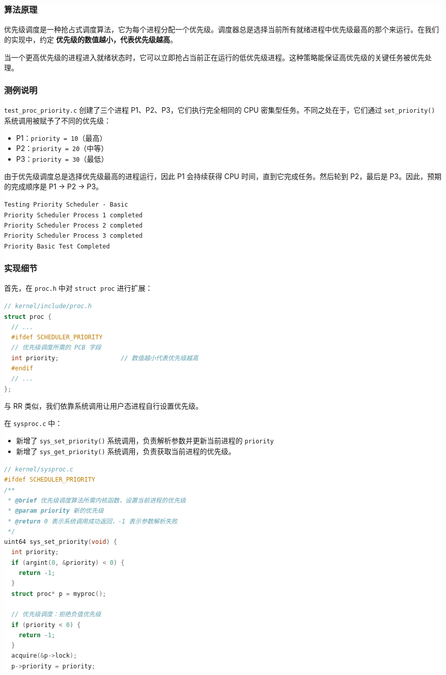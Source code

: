 ### 算法原理

优先级调度是一种抢占式调度算法，它为每个进程分配一个优先级。调度器总是选择当前所有就绪进程中优先级最高的那个来运行。在我们的实现中，约定 **优先级的数值越小，代表优先级越高**。

当一个更高优先级的进程进入就绪状态时，它可以立即抢占当前正在运行的低优先级进程。这种策略能保证高优先级的关键任务被优先处理。

### 测例说明

`test_proc_priority.c` 创建了三个进程 P1、P2、P3，它们执行完全相同的 CPU 密集型任务。不同之处在于，它们通过 `set_priority()` 系统调用被赋予了不同的优先级：

-   P1：`priority = 10`（最高）
-   P2：`priority = 20`（中等）
-   P3：`priority = 30`（最低）

由于优先级调度总是选择优先级最高的进程运行，因此 P1 会持续获得 CPU 时间，直到它完成任务。然后轮到 P2，最后是 P3。因此，预期的完成顺序是 P1 -> P2 -> P3。

```
Testing Priority Scheduler - Basic
Priority Scheduler Process 1 completed
Priority Scheduler Process 2 completed
Priority Scheduler Process 3 completed
Priority Basic Test Completed
```

### 实现细节

首先，在 `proc.h` 中对 `struct proc` 进行扩展：

```c
// kernel/include/proc.h
struct proc {
  // ...
  #ifdef SCHEDULER_PRIORITY
  // 优先级调度所需的 PCB 字段
  int priority;                 // 数值越小代表优先级越高
  #endif
  // ...
};
```

与 RR 类似，我们依靠系统调用让用户态进程自行设置优先级。

在 `sysproc.c` 中：

-   新增了 `sys_set_priority()` 系统调用，负责解析参数并更新当前进程的 `priority`
-   新增了 `sys_get_priority()` 系统调用，负责获取当前进程的优先级。

```c
// kernel/sysproc.c
#ifdef SCHEDULER_PRIORITY
/**
 * @brief 优先级调度算法所需内核函数，设置当前进程的优先级
 * @param priority 新的优先级
 * @return 0 表示系统调用成功返回，-1 表示参数解析失败
 */
uint64 sys_set_priority(void) {
  int priority;
  if (argint(0, &priority) < 0) {
    return -1;
  }
  struct proc* p = myproc();

  // 优先级调度：拒绝负值优先级
  if (priority < 0) {
    return -1;
  }
  acquire(&p->lock);
  p->priority = priority;
```